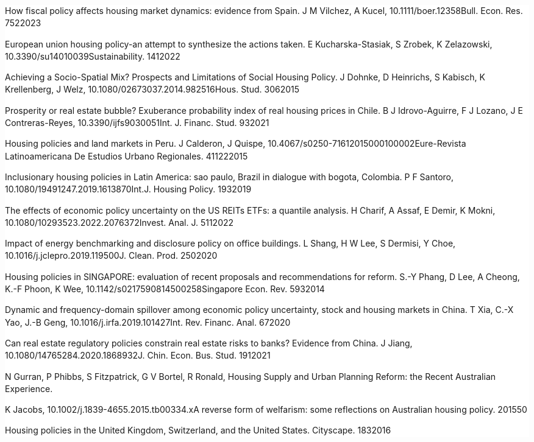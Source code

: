 How fiscal policy affects housing market dynamics: evidence from Spain. J M Vilchez, A Kucel, 10.1111/boer.12358Bull. Econ. Res. 7522023

European union housing policy-an attempt to synthesize the actions taken. E Kucharska-Stasiak, S Zrobek, K Zelazowski, 10.3390/su14010039Sustainability. 1412022

Achieving a Socio-Spatial Mix? Prospects and Limitations of Social Housing Policy. J Dohnke, D Heinrichs, S Kabisch, K Krellenberg, J Welz, 10.1080/02673037.2014.982516Hous. Stud. 3062015

Prosperity or real estate bubble? Exuberance probability index of real housing prices in Chile. B J Idrovo-Aguirre, F J Lozano, J E Contreras-Reyes, 10.3390/ijfs9030051Int. J. Financ. Stud. 932021

Housing policies and land markets in Peru. J Calderon, J Quispe, 10.4067/s0250-71612015000100002Eure-Revista Latinoamericana De Estudios Urbano Regionales. 411222015

Inclusionary housing policies in Latin America: sao paulo, Brazil in dialogue with bogota, Colombia. P F Santoro, 10.1080/19491247.2019.1613870Int.J. Housing Policy. 1932019

The effects of economic policy uncertainty on the US REITs ETFs: a quantile analysis. H Charif, A Assaf, E Demir, K Mokni, 10.1080/10293523.2022.2076372Invest. Anal. J. 5112022

Impact of energy benchmarking and disclosure policy on office buildings. L Shang, H W Lee, S Dermisi, Y Choe, 10.1016/j.jclepro.2019.119500J. Clean. Prod. 2502020

Housing policies in SINGAPORE: evaluation of recent proposals and recommendations for reform. S.-Y Phang, D Lee, A Cheong, K.-F Phoon, K Wee, 10.1142/s0217590814500258Singapore Econ. Rev. 5932014

Dynamic and frequency-domain spillover among economic policy uncertainty, stock and housing markets in China. T Xia, C.-X Yao, J.-B Geng, 10.1016/j.irfa.2019.101427Int. Rev. Financ. Anal. 672020

Can real estate regulatory policies constrain real estate risks to banks? Evidence from China. J Jiang, 10.1080/14765284.2020.1868932J. Chin. Econ. Bus. Stud. 1912021

N Gurran, P Phibbs, S Fitzpatrick, G V Bortel, R Ronald, Housing Supply and Urban Planning Reform: the Recent Australian Experience. 

K Jacobs, 10.1002/j.1839-4655.2015.tb00334.xA reverse form of welfarism: some reflections on Australian housing policy. 201550

Housing policies in the United Kingdom, Switzerland, and the United States. Cityscape. 1832016